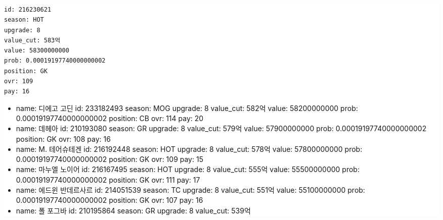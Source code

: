     id: 216230621
    season: HOT
    upgrade: 8
    value_cut: 583억
    value: 58300000000
    prob: 0.00019197740000000002
    position: GK
    ovr: 109
    pay: 16
  - name: 디에고 고딘
    id: 233182493
    season: MOG
    upgrade: 8
    value_cut: 582억
    value: 58200000000
    prob: 0.00019197740000000002
    position: CB
    ovr: 114
    pay: 20
  - name: 데헤아
    id: 210193080
    season: GR
    upgrade: 8
    value_cut: 579억
    value: 57900000000
    prob: 0.00019197740000000002
    position: GK
    ovr: 108
    pay: 16
  - name: M. 테어슈테겐
    id: 216192448
    season: HOT
    upgrade: 8
    value_cut: 578억
    value: 57800000000
    prob: 0.00019197740000000002
    position: GK
    ovr: 109
    pay: 15
  - name: 마누엘 노이어
    id: 216167495
    season: HOT
    upgrade: 8
    value_cut: 555억
    value: 55500000000
    prob: 0.00019197740000000002
    position: GK
    ovr: 111
    pay: 17
  - name: 에드윈 반데르사르
    id: 214051539
    season: TC
    upgrade: 8
    value_cut: 551억
    value: 55100000000
    prob: 0.00019197740000000002
    position: GK
    ovr: 107
    pay: 16
  - name: 폴 포그바
    id: 210195864
    season: GR
    upgrade: 8
    value_cut: 539억
